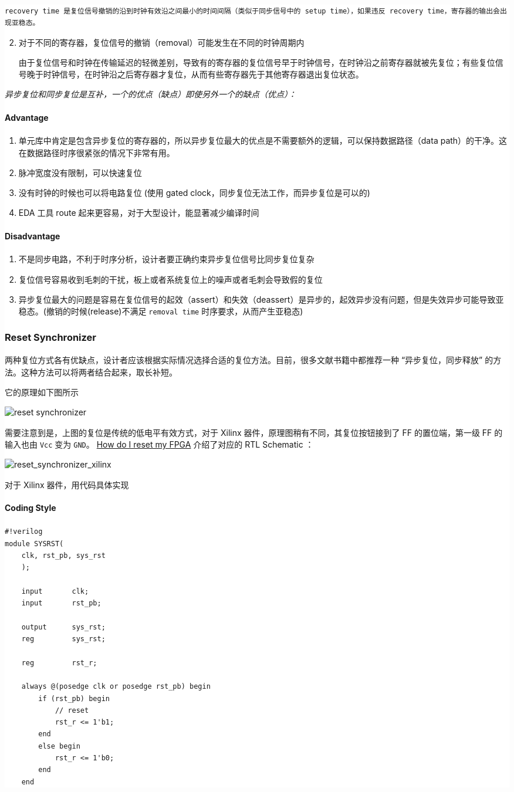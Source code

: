     recovery time 是复位信号撤销的沿到时钟有效沿之间最小的时间间隔（类似于同步信号中的 setup time），如果违反 recovery time，寄存器的输出会出现亚稳态。

2. 对于不同的寄存器，复位信号的撤销（removal）可能发生在不同的时钟周期内 

    由于复位信号和时钟在传输延迟的轻微差别，导致有的寄存器的复位信号早于时钟信号，在时钟沿之前寄存器就被先复位；有些复位信号晚于时钟信号，在时钟沿之后寄存器才复位，从而有些寄存器先于其他寄存器退出复位状态。

*异步复位和同步复位是互补，一个的优点（缺点）即使另外一个的缺点（优点）：*

#### Advantage

1. 单元库中肯定是包含异步复位的寄存器的，所以异步复位最大的优点是不需要额外的逻辑，可以保持数据路径（data path）的干净。这在数据路径时序很紧张的情况下非常有用。

2. 脉冲宽度没有限制，可以快速复位

3. 没有时钟的时候也可以将电路复位 (使用 gated clock，同步复位无法工作，而异步复位是可以的)

4. EDA 工具 route 起来更容易，对于大型设计，能显著减少编译时间

#### Disadvantage

1. 不是同步电路，不利于时序分析，设计者要正确约束异步复位信号比同步复位复杂

2. 复位信号容易收到毛刺的干扰，板上或者系统复位上的噪声或者毛刺会导致假的复位

3. 异步复位最大的问题是容易在复位信号的起效（assert）和失效（deassert）是异步的，起效异步没有问题，但是失效异步可能导致亚稳态。(撤销的时候(release)不满足 `removal time` 时序要求，从而产生亚稳态)

### Reset Synchronizer

两种复位方式各有优缺点，设计者应该根据实际情况选择合适的复位方法。目前，很多文献书籍中都推荐一种 “异步复位，同步释放” 的方法。这种方法可以将两者结合起来，取长补短。

它的原理如下图所示

![reset synchronizer](/images/the-art-of-reset-design-in-fpga/reset_synchronizer.png)

需要注意到是，上图的复位是传统的低电平有效方式，对于 Xilinx 器件，原理图稍有不同，其复位按钮接到了 FF 的置位端，第一级 FF 的输入也由 `Vcc` 变为 `GND`。 [How do I reset my FPGA][article1] 介绍了对应的 RTL Schematic ：

![reset_synchronizer_xilinx](/images/the-art-of-reset-design-in-fpga/reset_synchronizer_xilinx.jpg)

对于 Xilinx 器件，用代码具体实现

#### Coding Style

    #!verilog
    module SYSRST(
        clk, rst_pb, sys_rst
        );

        input       clk;
        input       rst_pb;

        output      sys_rst;
        reg         sys_rst;

        reg         rst_r;

        always @(posedge clk or posedge rst_pb) begin
            if (rst_pb) begin
                // reset
                rst_r <= 1'b1;
            end
            else begin
                rst_r <= 1'b0;
            end
        end


[book1]: http://book.douban.com/subject/3919870/
[article1]: http://www.eetimes.com/document.asp?doc_id=1278998
[wp272]: http://www.xilinx.com/support/documentation/white_papers/wp272.pdf
[stackoverflow]: http://stackoverflow.com/questions/6363130/is-there-a-reason-to-initialize-not-reset-signals-in-vhdl-and-verilog
[ug626]: http://www.xilinx.com/support/documentation/sw_manuals/xilinx14_7/sim.pdf
[question1]: http://forums.xilinx.com/t5/Virtex-Family-FPGAs/What-does-GSR-signal-really-mean-and-how-should-I-handle-the/td-p/35610
[question2]: http://forums.xilinx.com/t5/Archived-ISE-issues/FPGA-Power-On-Reset/m-p/7027?query.id=134602#M2035